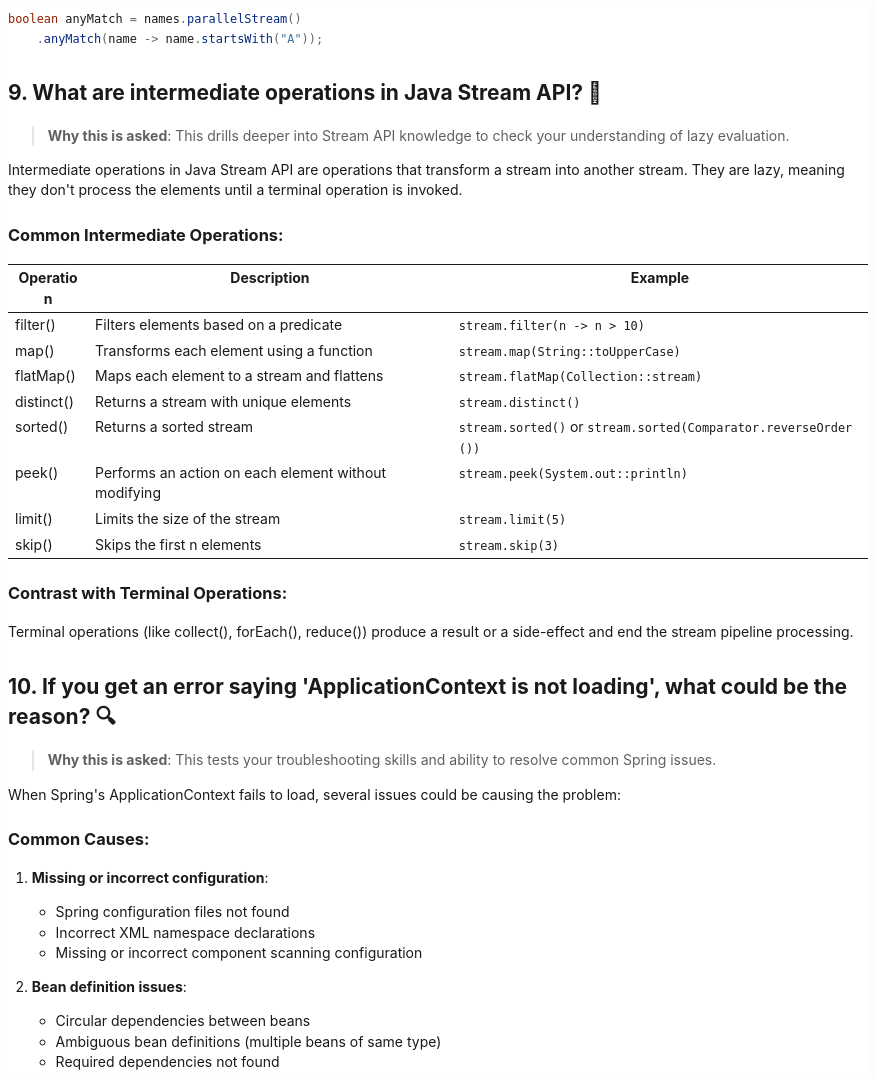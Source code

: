 ```java
boolean anyMatch = names.parallelStream()
    .anyMatch(name -> name.startsWith("A"));
```

## 9. What are intermediate operations in Java Stream API? 🔄

> **Why this is asked**: This drills deeper into Stream API knowledge to check your understanding of lazy evaluation.

Intermediate operations in Java Stream API are operations that transform a stream into another stream. They are lazy, meaning they don't process the elements until a terminal operation is invoked.

### Common Intermediate Operations:

| Operation | Description | Example |
|-----------|-------------|---------|
| filter() | Filters elements based on a predicate | `stream.filter(n -> n > 10)` |
| map() | Transforms each element using a function | `stream.map(String::toUpperCase)` |
| flatMap() | Maps each element to a stream and flattens | `stream.flatMap(Collection::stream)` |
| distinct() | Returns a stream with unique elements | `stream.distinct()` |
| sorted() | Returns a sorted stream | `stream.sorted()` or `stream.sorted(Comparator.reverseOrder())` |
| peek() | Performs an action on each element without modifying | `stream.peek(System.out::println)` |
| limit() | Limits the size of the stream | `stream.limit(5)` |
| skip() | Skips the first n elements | `stream.skip(3)` |

### Contrast with Terminal Operations:
Terminal operations (like collect(), forEach(), reduce()) produce a result or a side-effect and end the stream pipeline processing.

## 10. If you get an error saying 'ApplicationContext is not loading', what could be the reason? 🔍

> **Why this is asked**: This tests your troubleshooting skills and ability to resolve common Spring issues.

When Spring's ApplicationContext fails to load, several issues could be causing the problem:

### Common Causes:
1. **Missing or incorrect configuration**:
   - Spring configuration files not found
   - Incorrect XML namespace declarations
   - Missing or incorrect component scanning configuration

2. **Bean definition issues**:
   - Circular dependencies between beans
   - Ambiguous bean definitions (multiple beans of same type)
   - Required dependencies not found
